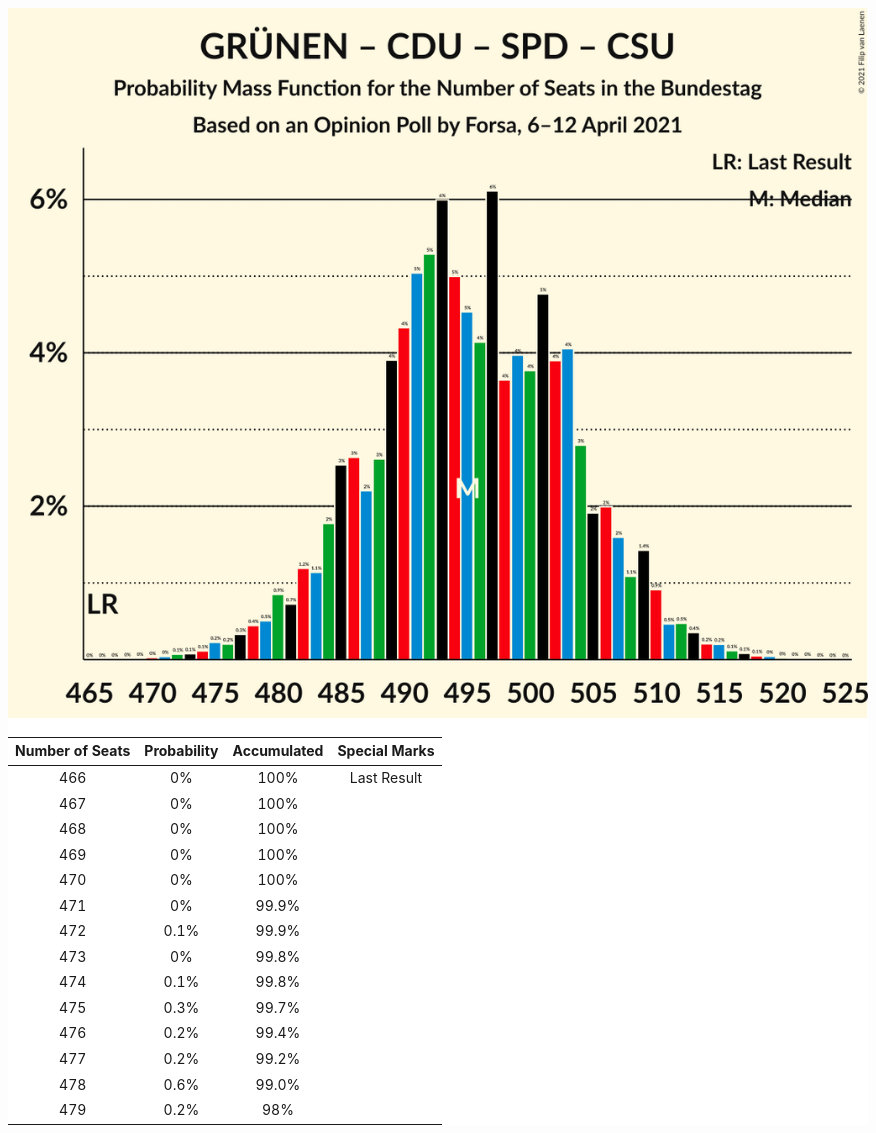 ![Graph with seats probability mass function not yet produced](2021-04-12-Forsa-coalitions-seats-pmf-grünen–cdu–spd–csu.png "Seats Probability Mass Function")

| Number of Seats | Probability | Accumulated | Special Marks |
|:---------------:|:-----------:|:-----------:|:-------------:|
| 466 | 0% | 100% | Last Result |
| 467 | 0% | 100% |  |
| 468 | 0% | 100% |  |
| 469 | 0% | 100% |  |
| 470 | 0% | 100% |  |
| 471 | 0% | 99.9% |  |
| 472 | 0.1% | 99.9% |  |
| 473 | 0% | 99.8% |  |
| 474 | 0.1% | 99.8% |  |
| 475 | 0.3% | 99.7% |  |
| 476 | 0.2% | 99.4% |  |
| 477 | 0.2% | 99.2% |  |
| 478 | 0.6% | 99.0% |  |
| 479 | 0.2% | 98% |  |